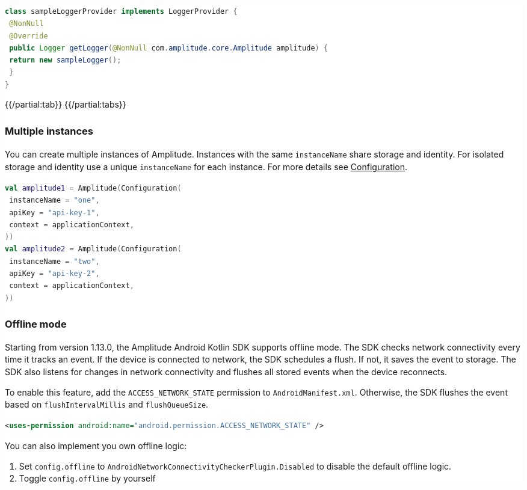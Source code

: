 ```java
class sampleLoggerProvider implements LoggerProvider {
 @NonNull
 @Override
 public Logger getLogger(@NonNull com.amplitude.core.Amplitude amplitude) {
 return new sampleLogger();
 }
}

```
{{/partial:tab}}
{{/partial:tabs}}

### Multiple instances

You can create multiple instances of Amplitude. Instances with the same `instanceName` share storage and identity. For isolated storage and identity use a unique `instanceName` for each instance. For more details see [Configuration](#configuration).

```kotlin
val amplitude1 = Amplitude(Configuration(
 instanceName = "one",
 apiKey = "api-key-1",
 context = applicationContext,
))
val amplitude2 = Amplitude(Configuration(
 instanceName = "two",
 apiKey = "api-key-2",
 context = applicationContext,
))

```

### Offline mode

Starting from version 1.13.0, the Amplitude Android Kotlin SDK supports offline mode. The SDK checks network connectivity every time it tracks an event. If the device is connected to network, the SDK schedules a flush. If not, it saves the event to storage. The SDK also listens for changes in network connectivity and flushes all stored events when the device reconnects.

To enable this feature, add the `ACCESS_NETWORK_STATE` permission to `AndroidManifest.xml`. Otherwise, the SDK flushes the event based on `flushIntervalMillis` and `flushQueueSize`.

```xml
<uses-permission android:name="android.permission.ACCESS_NETWORK_STATE" />
```

You can also implement you own offline logic:

1. Set `config.offline` to `AndroidNetworkConnectivityCheckerPlugin.Disabled` to disable the default offline logic.
2. Toggle `config.offline` by yourself

